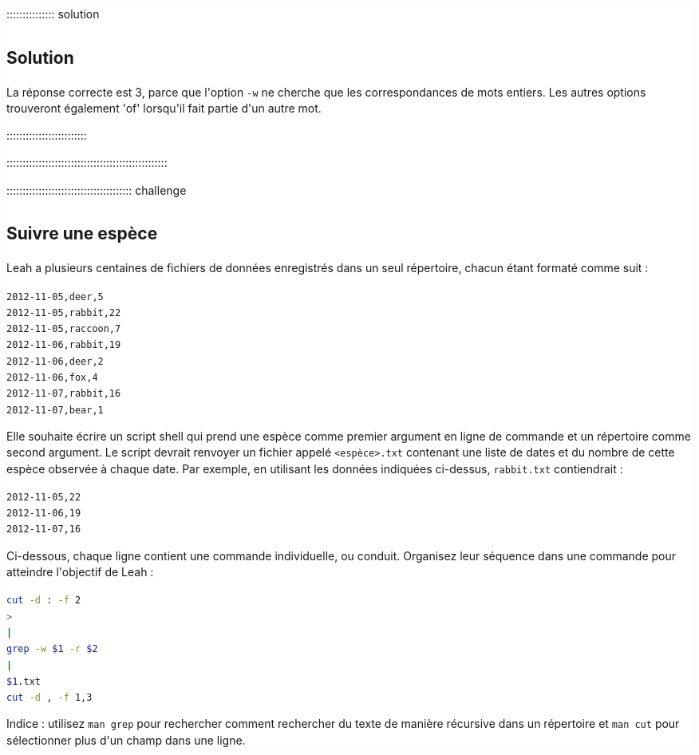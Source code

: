 :::::::::::::::  solution

## Solution

La réponse correcte est 3, parce que l'option `-w` ne cherche que les correspondances de mots entiers. Les autres options trouveront également 'of' lorsqu'il fait partie d'un autre mot.



:::::::::::::::::::::::::

::::::::::::::::::::::::::::::::::::::::::::::::::

:::::::::::::::::::::::::::::::::::::::  challenge

## Suivre une espèce

Leah a plusieurs centaines de fichiers de données enregistrés dans un seul répertoire, chacun étant formaté comme suit :

```source
2012-11-05,deer,5
2012-11-05,rabbit,22
2012-11-05,raccoon,7
2012-11-06,rabbit,19
2012-11-06,deer,2
2012-11-06,fox,4
2012-11-07,rabbit,16
2012-11-07,bear,1
```

Elle souhaite écrire un script shell qui prend une espèce comme premier argument en ligne de commande et un répertoire comme second argument. Le script devrait renvoyer un fichier appelé `<espèce>.txt` contenant une liste de dates et du nombre de cette espèce observée à chaque date. Par exemple, en utilisant les données indiquées ci-dessus, `rabbit.txt` contiendrait :

```source
2012-11-05,22
2012-11-06,19
2012-11-07,16
```

Ci-dessous, chaque ligne contient une commande individuelle, ou conduit. Organisez leur séquence dans une commande pour atteindre l'objectif de Leah :

```bash
cut -d : -f 2
>
|
grep -w $1 -r $2
|
$1.txt
cut -d , -f 1,3
```

Indice : utilisez `man grep` pour rechercher comment rechercher du texte de manière récursive dans un répertoire et `man cut` pour sélectionner plus d'un champ dans une ligne.
